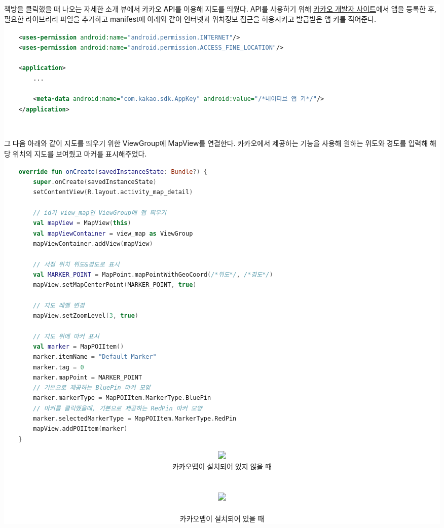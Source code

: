 책방을 클릭했을 때 나오는 자세한 소개 뷰에서 카카오 API를 이용해 지도를 띄웠다. API를 사용하기 위해 [카카오 개발자 사이트](https://developers.kakao.com)에서 앱을 등록한 후, 필요한 라이브러리 파일을 추가하고 manifest에 아래와 같이 인터넷과 위치정보 접근을 허용시키고 발급받은 앱 키를 적어준다.

```xml
    <uses-permission android:name="android.permission.INTERNET"/>
    <uses-permission android:name="android.permission.ACCESS_FINE_LOCATION"/>

    <application>
        ...

        <meta-data android:name="com.kakao.sdk.AppKey" android:value="/*네이티브 앱 키*/"/>
    </application>
```
<br>

그 다음 아래와 같이 지도를 띄우기 위한 ViewGroup에 MapView를 연결한다. 카카오에서 제공하는 기능을 사용해 원하는 위도와 경도를 입력해 해당 위치의 지도를 보여줬고 마커를 표시해주었다.

```kotlin
    override fun onCreate(savedInstanceState: Bundle?) {
        super.onCreate(savedInstanceState)
        setContentView(R.layout.activity_map_detail)

        // id가 view_map인 ViewGroup에 맵 띄우기
        val mapView = MapView(this)
        val mapViewContainer = view_map as ViewGroup
        mapViewContainer.addView(mapView)

        // 서점 위치 위도&경도로 표시
        val MARKER_POINT = MapPoint.mapPointWithGeoCoord(/*위도*/, /*경도*/)
        mapView.setMapCenterPoint(MARKER_POINT, true)

        // 지도 레벨 변경
        mapView.setZoomLevel(3, true)

        // 지도 위에 마커 표시
        val marker = MapPOIItem()
        marker.itemName = "Default Marker"
        marker.tag = 0
        marker.mapPoint = MARKER_POINT
        // 기본으로 제공하는 BluePin 마커 모양
        marker.markerType = MapPOIItem.MarkerType.BluePin 
        // 마커를 클릭했을때, 기본으로 제공하는 RedPin 마커 모양
        marker.selectedMarkerType = MapPOIItem.MarkerType.RedPin 
        mapView.addPOIItem(marker)
    }
```

<p id="kakaomap" align="center">
    <img src="/img/open_map_no_app.gif" width="300"/><br>
    카카오맵이 설치되어 있지 않을 때<br><br><br>
    <img src="/img/open_map.gif" width="300"/><br><br>
    카카오맵이 설치되어 있을 때
</p>
